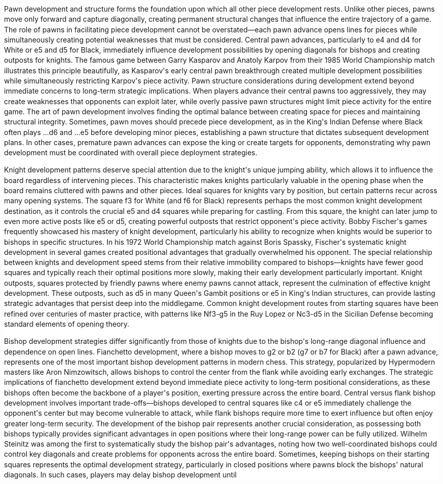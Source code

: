 Pawn development and structure forms the foundation upon which all other piece development rests. Unlike other pieces, pawns move only forward and capture diagonally, creating permanent structural changes that influence the entire trajectory of a game. The role of pawns in facilitating piece development cannot be overstated—each pawn advance opens lines for pieces while simultaneously creating potential weaknesses that must be considered. Central pawn advances, particularly to e4 and d4 for White or e5 and d5 for Black, immediately influence development possibilities by opening diagonals for bishops and creating outposts for knights. The famous game between Garry Kasparov and Anatoly Karpov from their 1985 World Championship match illustrates this principle beautifully, as Kasparov's early central pawn breakthrough created multiple development possibilities while simultaneously restricting Karpov's piece activity. Pawn structure considerations during development extend beyond immediate concerns to long-term strategic implications. When players advance their central pawns too aggressively, they may create weaknesses that opponents can exploit later, while overly passive pawn structures might limit piece activity for the entire game. The art of pawn development involves finding the optimal balance between creating space for pieces and maintaining structural integrity. Sometimes, pawn moves should precede piece development, as in the King's Indian Defense where Black often plays ...d6 and ...e5 before developing minor pieces, establishing a pawn structure that dictates subsequent development plans. In other cases, premature pawn advances can expose the king or create targets for opponents, demonstrating why pawn development must be coordinated with overall piece deployment strategies.

Knight development patterns deserve special attention due to the knight's unique jumping ability, which allows it to influence the board regardless of intervening pieces. This characteristic makes knights particularly valuable in the opening phase when the board remains cluttered with pawns and other pieces. Ideal squares for knights vary by position, but certain patterns recur across many opening systems. The square f3 for White (and f6 for Black) represents perhaps the most common knight development destination, as it controls the crucial e5 and d4 squares while preparing for castling. From this square, the knight can later jump to even more active posts like e5 or d5, creating powerful outposts that restrict opponent's piece activity. Bobby Fischer's games frequently showcased his mastery of knight development, particularly his ability to recognize when knights would be superior to bishops in specific structures. In his 1972 World Championship match against Boris Spassky, Fischer's systematic knight development in several games created positional advantages that gradually overwhelmed his opponent. The special relationship between knights and development speed stems from their relative immobility compared to bishops—knights have fewer good squares and typically reach their optimal positions more slowly, making their early development particularly important. Knight outposts, squares protected by friendly pawns where enemy pawns cannot attack, represent the culmination of effective knight development. These outposts, such as d5 in many Queen's Gambit positions or e5 in King's Indian structures, can provide lasting strategic advantages that persist deep into the middlegame. Common knight development routes from starting squares have been refined over centuries of master practice, with patterns like Nf3-g5 in the Ruy Lopez or Nc3-d5 in the Sicilian Defense becoming standard elements of opening theory.

Bishop development strategies differ significantly from those of knights due to the bishop's long-range diagonal influence and dependence on open lines. Fianchetto development, where a bishop moves to g2 or b2 (g7 or b7 for Black) after a pawn advance, represents one of the most important bishop development patterns in modern chess. This strategy, popularized by Hypermodern masters like Aron Nimzowitsch, allows bishops to control the center from the flank while avoiding early exchanges. The strategic implications of fianchetto development extend beyond immediate piece activity to long-term positional considerations, as these bishops often become the backbone of a player's position, exerting pressure across the entire board. Central versus flank bishop development involves important trade-offs—bishops developed to central squares like c4 or e5 immediately challenge the opponent's center but may become vulnerable to attack, while flank bishops require more time to exert influence but often enjoy greater long-term security. The development of the bishop pair represents another crucial consideration, as possessing both bishops typically provides significant advantages in open positions where their long-range power can be fully utilized. Wilhelm Steinitz was among the first to systematically study the bishop pair's advantages, noting how two well-coordinated bishops could control key diagonals and create problems for opponents across the entire board. Sometimes, keeping bishops on their starting squares represents the optimal development strategy, particularly in closed positions where pawns block the bishops' natural diagonals. In such cases, players may delay bishop development until

